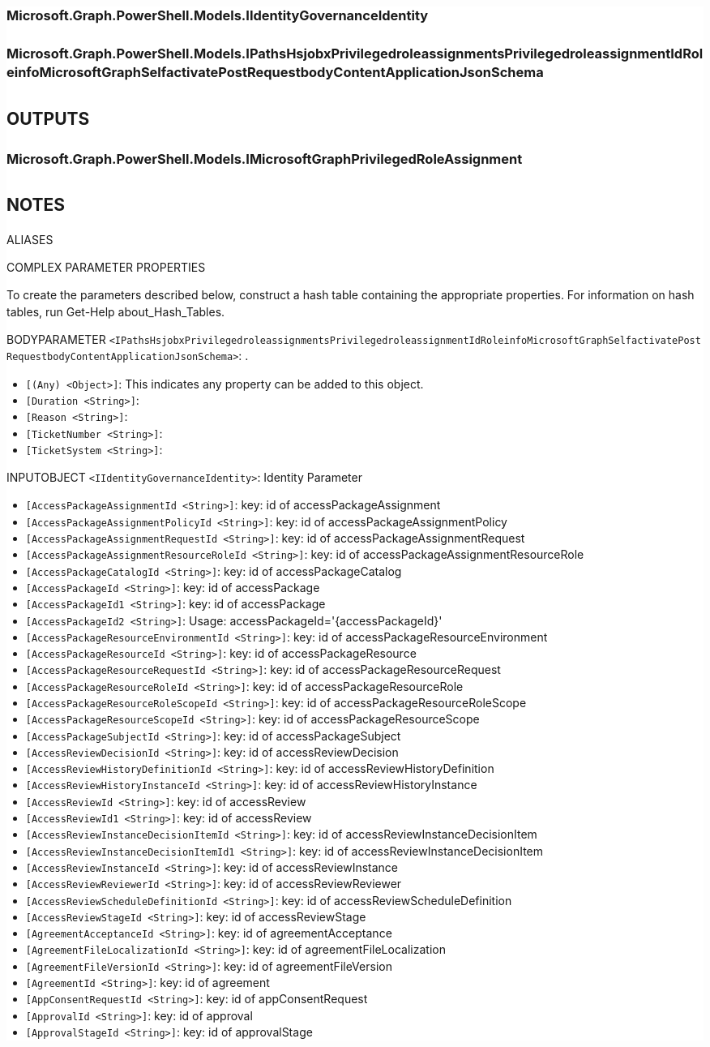 ### Microsoft.Graph.PowerShell.Models.IIdentityGovernanceIdentity
### Microsoft.Graph.PowerShell.Models.IPathsHsjobxPrivilegedroleassignmentsPrivilegedroleassignmentIdRoleinfoMicrosoftGraphSelfactivatePostRequestbodyContentApplicationJsonSchema
## OUTPUTS

### Microsoft.Graph.PowerShell.Models.IMicrosoftGraphPrivilegedRoleAssignment
## NOTES

ALIASES

COMPLEX PARAMETER PROPERTIES

To create the parameters described below, construct a hash table containing the appropriate properties. For information on hash tables, run Get-Help about_Hash_Tables.


BODYPARAMETER `<IPathsHsjobxPrivilegedroleassignmentsPrivilegedroleassignmentIdRoleinfoMicrosoftGraphSelfactivatePostRequestbodyContentApplicationJsonSchema>`: .
  - `[(Any) <Object>]`: This indicates any property can be added to this object.
  - `[Duration <String>]`: 
  - `[Reason <String>]`: 
  - `[TicketNumber <String>]`: 
  - `[TicketSystem <String>]`: 

INPUTOBJECT `<IIdentityGovernanceIdentity>`: Identity Parameter
  - `[AccessPackageAssignmentId <String>]`: key: id of accessPackageAssignment
  - `[AccessPackageAssignmentPolicyId <String>]`: key: id of accessPackageAssignmentPolicy
  - `[AccessPackageAssignmentRequestId <String>]`: key: id of accessPackageAssignmentRequest
  - `[AccessPackageAssignmentResourceRoleId <String>]`: key: id of accessPackageAssignmentResourceRole
  - `[AccessPackageCatalogId <String>]`: key: id of accessPackageCatalog
  - `[AccessPackageId <String>]`: key: id of accessPackage
  - `[AccessPackageId1 <String>]`: key: id of accessPackage
  - `[AccessPackageId2 <String>]`: Usage: accessPackageId='{accessPackageId}'
  - `[AccessPackageResourceEnvironmentId <String>]`: key: id of accessPackageResourceEnvironment
  - `[AccessPackageResourceId <String>]`: key: id of accessPackageResource
  - `[AccessPackageResourceRequestId <String>]`: key: id of accessPackageResourceRequest
  - `[AccessPackageResourceRoleId <String>]`: key: id of accessPackageResourceRole
  - `[AccessPackageResourceRoleScopeId <String>]`: key: id of accessPackageResourceRoleScope
  - `[AccessPackageResourceScopeId <String>]`: key: id of accessPackageResourceScope
  - `[AccessPackageSubjectId <String>]`: key: id of accessPackageSubject
  - `[AccessReviewDecisionId <String>]`: key: id of accessReviewDecision
  - `[AccessReviewHistoryDefinitionId <String>]`: key: id of accessReviewHistoryDefinition
  - `[AccessReviewHistoryInstanceId <String>]`: key: id of accessReviewHistoryInstance
  - `[AccessReviewId <String>]`: key: id of accessReview
  - `[AccessReviewId1 <String>]`: key: id of accessReview
  - `[AccessReviewInstanceDecisionItemId <String>]`: key: id of accessReviewInstanceDecisionItem
  - `[AccessReviewInstanceDecisionItemId1 <String>]`: key: id of accessReviewInstanceDecisionItem
  - `[AccessReviewInstanceId <String>]`: key: id of accessReviewInstance
  - `[AccessReviewReviewerId <String>]`: key: id of accessReviewReviewer
  - `[AccessReviewScheduleDefinitionId <String>]`: key: id of accessReviewScheduleDefinition
  - `[AccessReviewStageId <String>]`: key: id of accessReviewStage
  - `[AgreementAcceptanceId <String>]`: key: id of agreementAcceptance
  - `[AgreementFileLocalizationId <String>]`: key: id of agreementFileLocalization
  - `[AgreementFileVersionId <String>]`: key: id of agreementFileVersion
  - `[AgreementId <String>]`: key: id of agreement
  - `[AppConsentRequestId <String>]`: key: id of appConsentRequest
  - `[ApprovalId <String>]`: key: id of approval
  - `[ApprovalStageId <String>]`: key: id of approvalStage